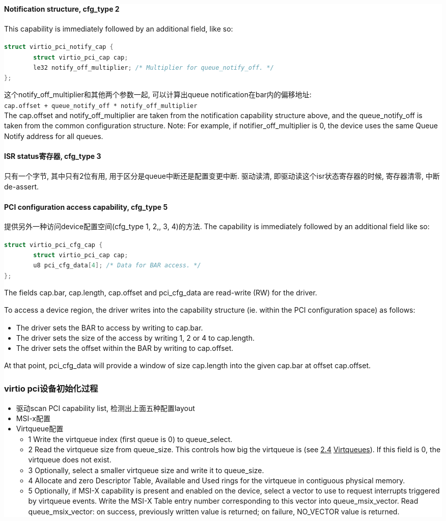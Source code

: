 #### Notification structure, cfg_type 2
This capability is immediately followed by an additional field, like so:
```c
struct virtio_pci_notify_cap { 
        struct virtio_pci_cap cap; 
        le32 notify_off_multiplier; /* Multiplier for queue_notify_off. */ 
};
```
这个notify_off_multiplier和其他两个参数一起, 可以计算出queue notification在bar内的偏移地址:  
`cap.offset + queue_notify_off * notify_off_multiplier`  
The cap.offset and notify_off_multiplier are taken from the notification capability structure above, and the queue_notify_off is taken from the common configuration structure. Note: For example, if notifier_off_multiplier is 0, the device uses the same Queue Notify address for all queues.

#### ISR status寄存器, cfg_type 3
只有一个字节, 其中只有2位有用, 用于区分是queue中断还是配置变更中断. 驱动读清, 即驱动读这个isr状态寄存器的时候, 寄存器清零, 中断de-assert.

#### PCI configuration access capability, cfg_type 5
提供另外一种访问device配置空间(cfg_type 1, 2,, 3, 4)的方法.
The capability is immediately followed by an additional field like so:
```c
struct virtio_pci_cfg_cap { 
        struct virtio_pci_cap cap; 
        u8 pci_cfg_data[4]; /* Data for BAR access. */ 
};
```
The fields cap.bar, cap.length, cap.offset and pci_cfg_data are read-write (RW) for the driver.

To access a device region, the driver writes into the capability structure (ie. within the PCI configuration space) as follows:

* The driver sets the BAR to access by writing to cap.bar.
* The driver sets the size of the access by writing 1, 2 or 4 to cap.length.
* The driver sets the offset within the BAR by writing to cap.offset.

At that point, pci_cfg_data will provide a window of size cap.length into the given cap.bar at offset cap.offset.

### virtio pci设备初始化过程
* 驱动scan PCI capability list, 检测出上面五种配置layout
* MSI-x配置
* Virtqueue配置
  * 1  Write the virtqueue index (first queue is 0) to queue_select.
  * 2  Read the virtqueue size from queue_size. This controls how big the virtqueue is (see [2.4](http://docs.oasis-open.org/virtio/virtio/v1.0/cs04/virtio-v1.0-cs04.html#x1-220004) [Virtqueues](http://docs.oasis-open.org/virtio/virtio/v1.0/cs04/virtio-v1.0-cs04.html#x1-220004)). If this field is 0, the virtqueue does not exist.
  * 3  Optionally, select a smaller virtqueue size and write it to queue_size.
  * 4  Allocate and zero Descriptor Table, Available and Used rings for the virtqueue in contiguous physical memory.
  * 5  Optionally, if MSI-X capability is present and enabled on the device, select a vector to use to request interrupts triggered by virtqueue events. Write the MSI-X Table entry number corresponding to this vector into queue_msix_vector. Read queue_msix_vector: on success, previously written value is returned; on failure, NO_VECTOR value is returned.
